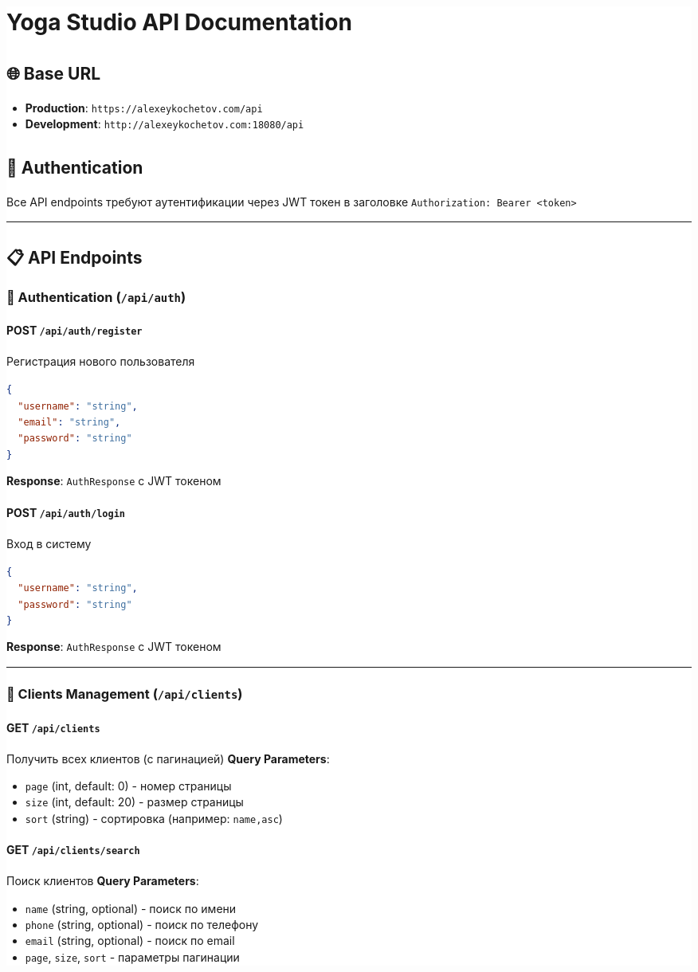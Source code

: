 # Yoga Studio API Documentation

## 🌐 Base URL
- **Production**: `https://alexeykochetov.com/api`
- **Development**: `http://alexeykochetov.com:18080/api`

## 🔐 Authentication
Все API endpoints требуют аутентификации через JWT токен в заголовке `Authorization: Bearer <token>`

---

## 📋 API Endpoints

### 🔑 Authentication (`/api/auth`)

#### POST `/api/auth/register`
Регистрация нового пользователя
```json
{
  "username": "string",
  "email": "string",
  "password": "string"
}
```
**Response**: `AuthResponse` с JWT токеном

#### POST `/api/auth/login`
Вход в систему
```json
{
  "username": "string",
  "password": "string"
}
```
**Response**: `AuthResponse` с JWT токеном

---

### 👥 Clients Management (`/api/clients`)

#### GET `/api/clients`
Получить всех клиентов (с пагинацией)
**Query Parameters**:
- `page` (int, default: 0) - номер страницы
- `size` (int, default: 20) - размер страницы
- `sort` (string) - сортировка (например: `name,asc`)

#### GET `/api/clients/search`
Поиск клиентов
**Query Parameters**:
- `name` (string, optional) - поиск по имени
- `phone` (string, optional) - поиск по телефону
- `email` (string, optional) - поиск по email
- `page`, `size`, `sort` - параметры пагинации
